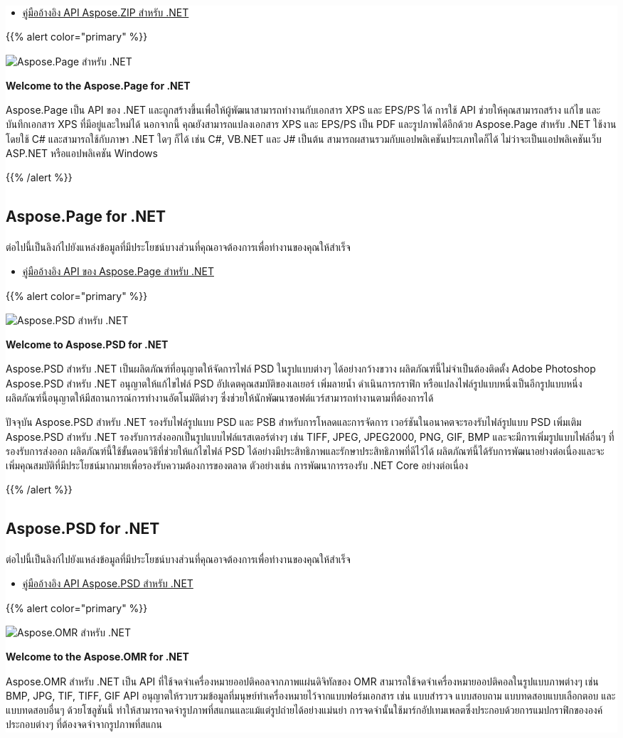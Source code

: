 - [คู่มืออ้างอิง API Aspose.ZIP สำหรับ .NET](https://reference.aspose.com/net/zip)

{{% alert color="primary" %}} 

![Aspose.Page สำหรับ .NET](aspose-page-net.png)

**Welcome to the Aspose.Page for .NET**

Aspose.Page เป็น API ของ .NET และถูกสร้างขึ้นเพื่อให้ผู้พัฒนาสามารถทำงานกับเอกสาร XPS และ EPS/PS ได้ การใช้ API ช่วยให้คุณสามารถสร้าง แก้ไข และบันทึกเอกสาร XPS ที่มีอยู่และใหม่ได้ นอกจากนี้ คุณยังสามารถแปลงเอกสาร XPS และ EPS/PS เป็น PDF และรูปภาพได้อีกด้วย Aspose.Page สำหรับ .NET ใช้งานโดยใช้ C# และสามารถใช้กับภาษา .NET ใดๆ ก็ได้ เช่น C#, VB.NET และ J# เป็นต้น สามารถผสานรวมกับแอปพลิเคชันประเภทใดก็ได้ ไม่ว่าจะเป็นแอปพลิเคชันเว็บ ASP.NET หรือแอปพลิเคชัน Windows

{{% /alert %}} 

## **Aspose.Page for .NET**

ต่อไปนี้เป็นลิงก์ไปยังแหล่งข้อมูลที่มีประโยชน์บางส่วนที่คุณอาจต้องการเพื่อทำงานของคุณให้สำเร็จ

- [คู่มืออ้างอิง API ของ Aspose.Page สำหรับ .NET](https://reference.aspose.com/page/net)

{{% alert color="primary" %}} 

![Aspose.PSD สำหรับ .NET](aspose-psd-net.png)

**Welcome to Aspose.PSD for .NET**

Aspose.PSD สำหรับ .NET เป็นผลิตภัณฑ์ที่อนุญาตให้จัดการไฟล์ PSD ในรูปแบบต่างๆ ได้อย่างกว้างขวาง ผลิตภัณฑ์นี้ไม่จำเป็นต้องติดตั้ง Adobe Photoshop Aspose.PSD สำหรับ .NET อนุญาตให้แก้ไขไฟล์ PSD อัปเดตคุณสมบัติของเลเยอร์ เพิ่มลายน้ำ ดำเนินการกราฟิก หรือแปลงไฟล์รูปแบบหนึ่งเป็นอีกรูปแบบหนึ่ง ผลิตภัณฑ์นี้อนุญาตให้มีสถานการณ์การทำงานอัตโนมัติต่างๆ ซึ่งช่วยให้นักพัฒนาซอฟต์แวร์สามารถทำงานตามที่ต้องการได้

ปัจจุบัน Aspose.PSD สำหรับ .NET รองรับไฟล์รูปแบบ PSD และ PSB สำหรับการโหลดและการจัดการ เวอร์ชันในอนาคตจะรองรับไฟล์รูปแบบ PSD เพิ่มเติม Aspose.PSD สำหรับ .NET รองรับการส่งออกเป็นรูปแบบไฟล์แรสเตอร์ต่างๆ เช่น TIFF, JPEG, JPEG2000, PNG, GIF, BMP และจะมีการเพิ่มรูปแบบไฟล์อื่นๆ ที่รองรับการส่งออก ผลิตภัณฑ์นี้ใช้ขั้นตอนวิธีที่ช่วยให้แก้ไขไฟล์ PSD ได้อย่างมีประสิทธิภาพและรักษาประสิทธิภาพที่ดีไว้ได้ ผลิตภัณฑ์นี้ได้รับการพัฒนาอย่างต่อเนื่องและจะเพิ่มคุณสมบัติที่มีประโยชน์มากมายเพื่อรองรับความต้องการของตลาด ตัวอย่างเช่น การพัฒนาการรองรับ .NET Core อย่างต่อเนื่อง

{{% /alert %}} 

## **Aspose.PSD for .NET**

ต่อไปนี้เป็นลิงก์ไปยังแหล่งข้อมูลที่มีประโยชน์บางส่วนที่คุณอาจต้องการเพื่อทำงานของคุณให้สำเร็จ

- [คู่มืออ้างอิง API Aspose.PSD สำหรับ .NET](https://reference.aspose.com/net/psd)


{{% alert color="primary" %}} 

![Aspose.OMR สำหรับ .NET](aspose-omr-net.png)

**Welcome to the Aspose.OMR for .NET** 

Aspose.OMR สำหรับ .NET เป็น API ที่ใช้จดจำเครื่องหมายออปติคอลจากภาพแผ่นดิจิทัลของ OMR สามารถใช้จดจำเครื่องหมายออปติคอลในรูปแบบภาพต่างๆ เช่น BMP, JPG, TIF, TIFF, GIF API อนุญาตให้รวบรวมข้อมูลที่มนุษย์ทำเครื่องหมายไว้จากแบบฟอร์มเอกสาร เช่น แบบสำรวจ แบบสอบถาม แบบทดสอบแบบเลือกตอบ และแบบทดสอบอื่นๆ ด้วยโซลูชันนี้ ทำให้สามารถจดจำรูปภาพที่สแกนและแม้แต่รูปถ่ายได้อย่างแม่นยำ การจดจำนั้นใช้มาร์กอัปเทมเพลตซึ่งประกอบด้วยการแมปกราฟิกขององค์ประกอบต่างๆ ที่ต้องจดจำจากรูปภาพที่สแกน
